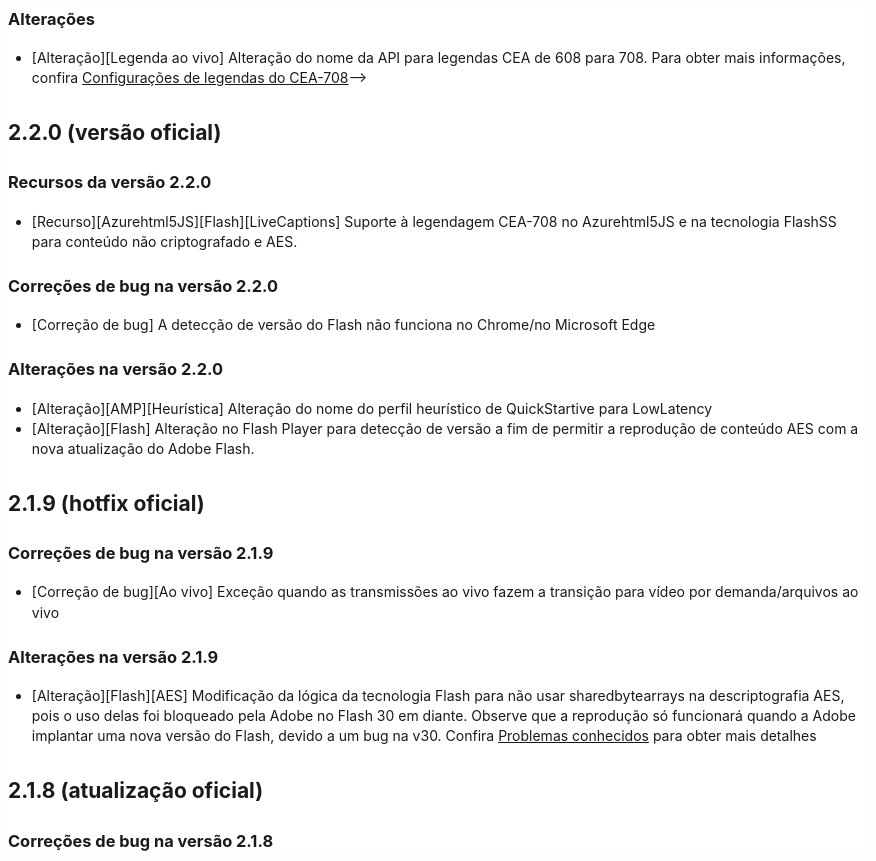 ### <a name="changes"></a>Alterações ###

- [Alteração][Legenda ao vivo] Alteração do nome da API para legendas CEA de 608 para 708. Para obter mais informações, confira [Configurações de legendas do CEA-708](/javascript/api/azuremediaplayer/amp.player.cea708captionssettings)-->

## <a name="220-official-release"></a>2.2.0 (versão oficial) ##

### <a name="features-220"></a>Recursos da versão 2.2.0 ###

- [Recurso][Azurehtml5JS][Flash][LiveCaptions] Suporte à legendagem CEA-708 no Azurehtml5JS e na tecnologia FlashSS para conteúdo não criptografado e AES.

### <a name="bug-fixes-220"></a>Correções de bug na versão 2.2.0 ###

- [Correção de bug] A detecção de versão do Flash não funciona no Chrome/no Microsoft Edge

### <a name="changes-220"></a>Alterações na versão 2.2.0 ###

- [Alteração][AMP][Heurística] Alteração do nome do perfil heurístico de QuickStartive para LowLatency
- [Alteração][Flash] Alteração no Flash Player para detecção de versão a fim de permitir a reprodução de conteúdo AES com a nova atualização do Adobe Flash.

## <a name="219-official-hotfix"></a>2.1.9 (hotfix oficial) ##

### <a name="bug-fixes-219"></a>Correções de bug na versão 2.1.9 ###

- [Correção de bug][Ao vivo] Exceção quando as transmissões ao vivo fazem a transição para vídeo por demanda/arquivos ao vivo

### <a name="changes-219"></a>Alterações na versão 2.1.9 ###

- [Alteração][Flash][AES] Modificação da lógica da tecnologia Flash para não usar sharedbytearrays na descriptografia AES, pois o uso delas foi bloqueado pela Adobe no Flash 30 em diante. Observe que a reprodução só funcionará quando a Adobe implantar uma nova versão do Flash, devido a um bug na v30. Confira [Problemas conhecidos](azure-media-player-known-issues.md) para obter mais detalhes

## <a name="218-official-update"></a>2.1.8 (atualização oficial) ##

### <a name="bug-fixes-218"></a>Correções de bug na versão 2.1.8 ###
